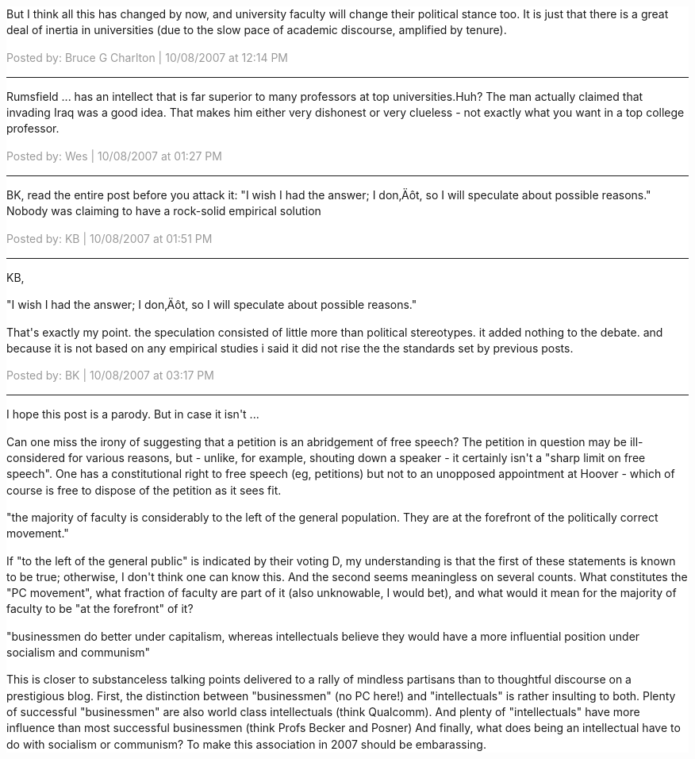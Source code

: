 But I think all this has changed by now, and university faculty will change their political stance too. It is just that there is a great deal of inertia in universities (due to the slow pace of academic discourse, amplified by tenure).

<span style="color:#999">Posted by: Bruce G Charlton | 10/08/2007 at 12:14 PM</span>

---

Rumsfield ... has an intellect that is far superior to many professors at top universities.Huh? The man actually claimed that invading Iraq was a good idea. That makes him either very dishonest or very clueless - not exactly what you want in a top college professor.

<span style="color:#999">Posted by: Wes | 10/08/2007 at 01:27 PM</span>

---

BK, read the entire post before you attack it: "I wish I had the answer; I don‚Äôt, so I will speculate about possible reasons." Nobody was claiming to have a rock-solid empirical solution

<span style="color:#999">Posted by: KB | 10/08/2007 at 01:51 PM</span>

---

KB,

"I wish I had the answer; I don‚Äôt, so I will speculate about possible reasons."

That's exactly my point. the speculation consisted of little more than political stereotypes. it added nothing to the debate. and because it is not based on any empirical studies i said it did not rise the the standards set by previous posts.

<span style="color:#999">Posted by: BK | 10/08/2007 at 03:17 PM</span>

---

I hope this post is a parody. But in case it isn't ... 

Can one miss the irony of suggesting that a petition is an abridgement of free speech? The petition in question may be ill-considered for various reasons, but - unlike, for example, shouting down a speaker - it certainly isn't a "sharp limit on free speech". One has a constitutional right to free speech (eg, petitions) but not to an unopposed appointment at Hoover - which of course is free to dispose of the petition as it sees fit.

"the majority of faculty is considerably to the left of the general population. They are at the forefront of the politically correct movement."

If "to the left of the general public" is indicated by their voting D, my understanding is that the first of these statements is known to be true; otherwise, I don't think one can know this. And the second seems meaningless on several counts. What constitutes the "PC movement", what fraction of faculty are part of it (also unknowable, I would bet), and what would it mean for the majority of faculty to be "at the forefront" of it?

"businessmen do better under capitalism, whereas intellectuals believe they would have a more influential position under socialism and communism"

This is closer to substanceless talking points delivered to a rally of mindless partisans than to thoughtful discourse on a prestigious blog. First, the distinction between "businessmen" (no PC here!) and "intellectuals" is rather insulting to both. Plenty of successful "businessmen" are also world class intellectuals (think Qualcomm). And plenty of "intellectuals" have more influence than most successful businessmen (think Profs Becker and Posner) And finally, what does being an intellectual have to do with socialism or communism? To make this association in 2007 should be embarassing.
